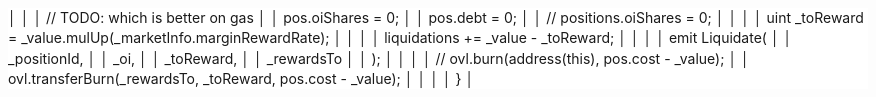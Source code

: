 │                                                                                                                                                                                                                 │
│         // TODO: which is better on gas                                                                                                                                                                         │
│         pos.oiShares = 0;                                                                                                                                                                                       │
│         pos.debt = 0;                                                                                                                                                                                           │
│         // positions.oiShares = 0;                                                                                                                                                                              │
│                                                                                                                                                                                                                 │
│         uint _toReward = _value.mulUp(_marketInfo.marginRewardRate);                                                                                                                                            │
│                                                                                                                                                                                                                 │
│         liquidations += _value - _toReward;                                                                                                                                                                     │
│                                                                                                                                                                                                                 │
│         emit Liquidate(                                                                                                                                                                                         │
│             _positionId,                                                                                                                                                                                        │
│             _oi,                                                                                                                                                                                                │
│             _toReward,                                                                                                                                                                                          │
│             _rewardsTo                                                                                                                                                                                          │
│         );                                                                                                                                                                                                      │
│                                                                                                                                                                                                                 │
│         // ovl.burn(address(this), pos.cost - _value);                                                                                                                                                          │
│         ovl.transferBurn(_rewardsTo, _toReward, pos.cost - _value);                                                                                                                                             │
│                                                                                                                                                                                                                 │
│     }                                                                                                                                                                                                           │